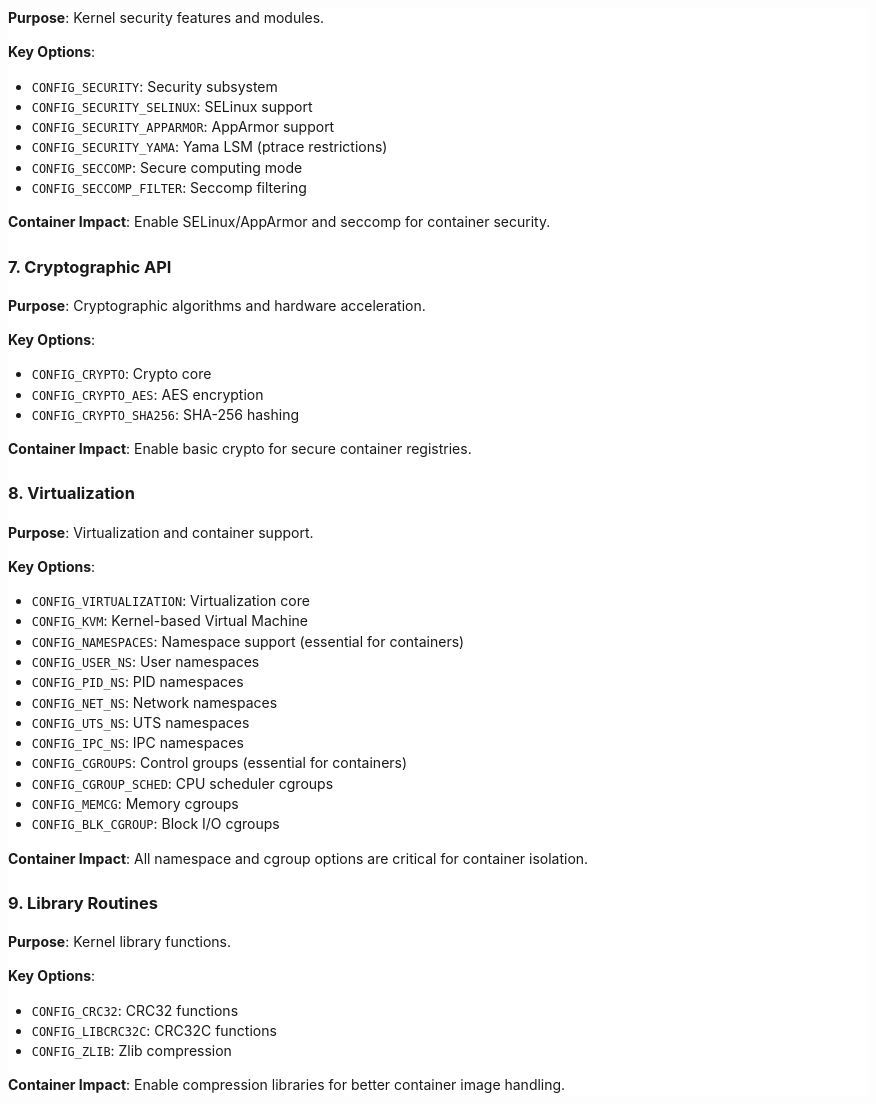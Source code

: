 **Purpose**: Kernel security features and modules.

**Key Options**:

- `CONFIG_SECURITY`: Security subsystem
- `CONFIG_SECURITY_SELINUX`: SELinux support
- `CONFIG_SECURITY_APPARMOR`: AppArmor support
- `CONFIG_SECURITY_YAMA`: Yama LSM (ptrace restrictions)
- `CONFIG_SECCOMP`: Secure computing mode
- `CONFIG_SECCOMP_FILTER`: Seccomp filtering

**Container Impact**: Enable SELinux/AppArmor and seccomp for container security.

### 7. Cryptographic API

**Purpose**: Cryptographic algorithms and hardware acceleration.

**Key Options**:

- `CONFIG_CRYPTO`: Crypto core
- `CONFIG_CRYPTO_AES`: AES encryption
- `CONFIG_CRYPTO_SHA256`: SHA-256 hashing

**Container Impact**: Enable basic crypto for secure container registries.

### 8. Virtualization

**Purpose**: Virtualization and container support.

**Key Options**:

- `CONFIG_VIRTUALIZATION`: Virtualization core
- `CONFIG_KVM`: Kernel-based Virtual Machine
- `CONFIG_NAMESPACES`: Namespace support (essential for containers)
- `CONFIG_USER_NS`: User namespaces
- `CONFIG_PID_NS`: PID namespaces
- `CONFIG_NET_NS`: Network namespaces
- `CONFIG_UTS_NS`: UTS namespaces
- `CONFIG_IPC_NS`: IPC namespaces
- `CONFIG_CGROUPS`: Control groups (essential for containers)
- `CONFIG_CGROUP_SCHED`: CPU scheduler cgroups
- `CONFIG_MEMCG`: Memory cgroups
- `CONFIG_BLK_CGROUP`: Block I/O cgroups

**Container Impact**: All namespace and cgroup options are critical for container isolation.

### 9. Library Routines

**Purpose**: Kernel library functions.

**Key Options**:

- `CONFIG_CRC32`: CRC32 functions
- `CONFIG_LIBCRC32C`: CRC32C functions
- `CONFIG_ZLIB`: Zlib compression

**Container Impact**: Enable compression libraries for better container image handling.
